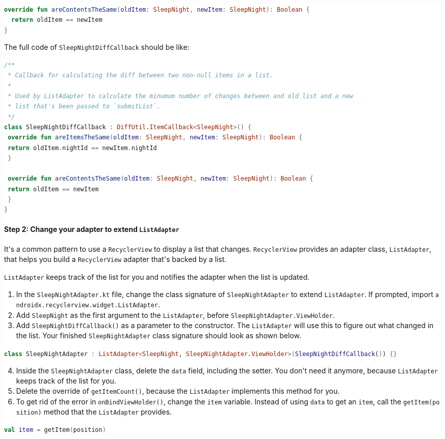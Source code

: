 ```kotlin
override fun areContentsTheSame(oldItem: SleepNight, newItem: SleepNight): Boolean {
  return oldItem == newItem
}
```

The full code of `SleepNightDiffCallback` should be like:

```kotlin
/**
 * Callback for calculating the diff between two non-null items in a list.
 *
 * Used by ListAdapter to calculate the minumum number of changes between and old list and a new
 * list that's been passed to `submitList`.
 */
class SleepNightDiffCallback : DiffUtil.ItemCallback<SleepNight>() {
 override fun areItemsTheSame(oldItem: SleepNight, newItem: SleepNight): Boolean {
 return oldItem.nightId == newItem.nightId
 }

 override fun areContentsTheSame(oldItem: SleepNight, newItem: SleepNight): Boolean {
 return oldItem == newItem
 }
}
```

#### Step 2: Change your adapter to extend `ListAdapter`

It's a common pattern to use a `RecyclerView` to display a list that changes. `RecyclerView` provides an adapter class, `ListAdapter`, that helps you build a `RecyclerView` adapter that's backed by a list.

`ListAdapter` keeps track of the list for you and notifies the adapter when the list is updated.

1. In the `SleepNightAdapter.kt` file, change the class signature of `SleepNightAdapter` to extend `ListAdapter`. If prompted, import `androidx.recyclerview.widget.ListAdapter`.
2. Add `SleepNight` as the first argument to the `ListAdapter`, before `SleepNightAdapter.ViewHolder`.
3. Add `SleepNightDiffCallback()` as a parameter to the constructor. The `ListAdapter` will use this to figure out what changed in the list. Your finished `SleepNightAdapter` class signature should look as shown below.

```kotlin
class SleepNightAdapter : ListAdapter<SleepNight, SleepNightAdapter.ViewHolder>(SleepNightDiffCallback()) {}
```

4. Inside the `SleepNightAdapter` class, delete the `data` field, including the setter. You don't need it anymore, because `ListAdapter` keeps track of the list for you.
5. Delete the override of `getItemCount()`, because the `ListAdapter` implements this method for you.
6. To get rid of the error in `onBindViewHolder()`, change the `item` variable. Instead of using `data` to get an `item`, call the `getItem(position)` method that the `ListAdapter` provides.

```kotlin
val item = getItem(position)
```
